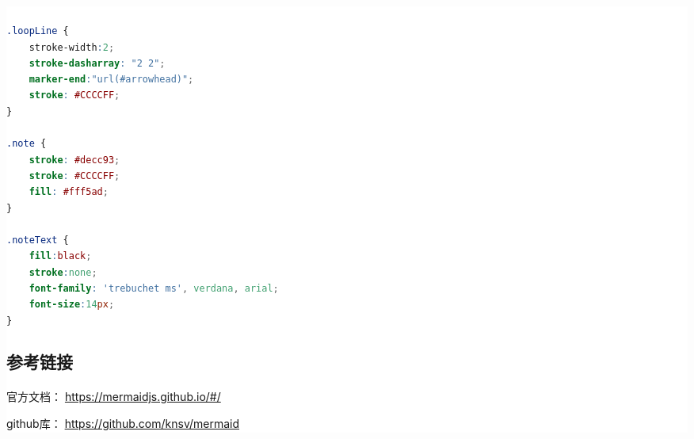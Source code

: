 ```css

.loopLine {
    stroke-width:2;
    stroke-dasharray: "2 2";
    marker-end:"url(#arrowhead)";
    stroke: #CCCCFF;
}

.note {
    stroke: #decc93;
    stroke: #CCCCFF;
    fill: #fff5ad;
}

.noteText {
    fill:black;
    stroke:none;
    font-family: 'trebuchet ms', verdana, arial;
    font-size:14px;
}
```



## 参考链接

官方文档： https://mermaidjs.github.io/#/

github库： https://github.com/knsv/mermaid

